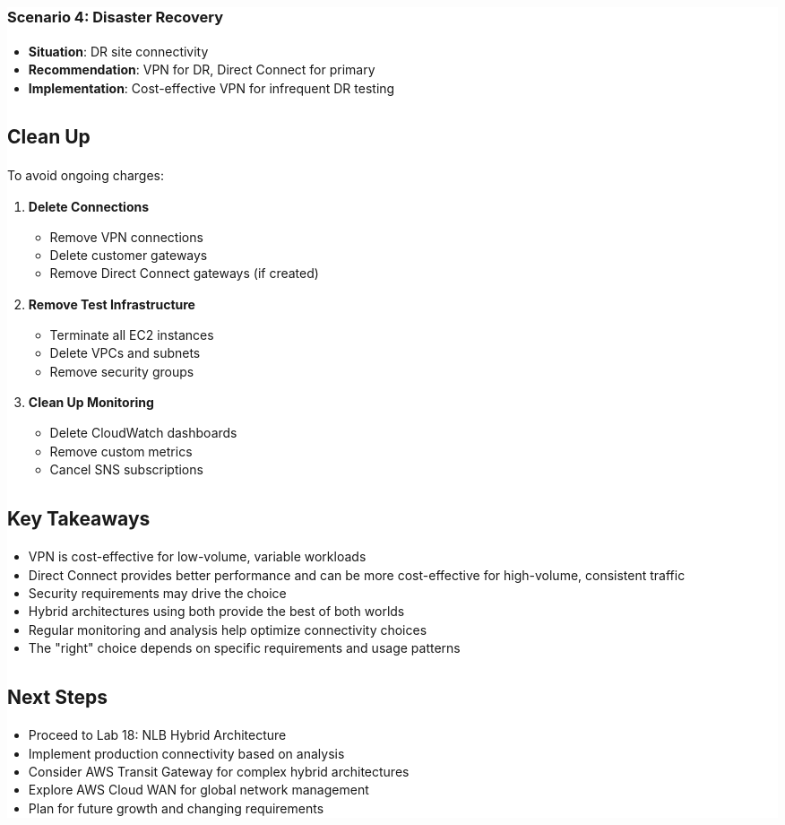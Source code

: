 ### Scenario 4: Disaster Recovery
- **Situation**: DR site connectivity
- **Recommendation**: VPN for DR, Direct Connect for primary
- **Implementation**: Cost-effective VPN for infrequent DR testing

## Clean Up
To avoid ongoing charges:

1. **Delete Connections**
   - Remove VPN connections
   - Delete customer gateways
   - Remove Direct Connect gateways (if created)

2. **Remove Test Infrastructure**
   - Terminate all EC2 instances
   - Delete VPCs and subnets
   - Remove security groups

3. **Clean Up Monitoring**
   - Delete CloudWatch dashboards
   - Remove custom metrics
   - Cancel SNS subscriptions

## Key Takeaways
- VPN is cost-effective for low-volume, variable workloads
- Direct Connect provides better performance and can be more cost-effective for high-volume, consistent traffic
- Security requirements may drive the choice
- Hybrid architectures using both provide the best of both worlds
- Regular monitoring and analysis help optimize connectivity choices
- The "right" choice depends on specific requirements and usage patterns

## Next Steps
- Proceed to Lab 18: NLB Hybrid Architecture
- Implement production connectivity based on analysis
- Consider AWS Transit Gateway for complex hybrid architectures
- Explore AWS Cloud WAN for global network management
- Plan for future growth and changing requirements